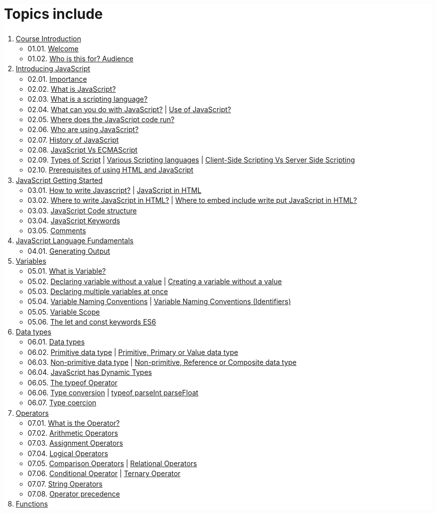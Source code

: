 Topics include
=====================

1. [Course Introduction](#section-01-course-introduction)
    - 01.01. [Welcome](#0101-welcome)
    - 01.02. [Who is this for? Audience](#0102-who-is-this-for-audience)
2. [Introducing JavaScript](#section-02-introducing-javascript)
    - 02.01. [Importance](#0201-importance)
    - 02.02. [What is JavaScript?](#0202-what-is-javascript)
    - 02.03. [What is a scripting language?](#0203-what-is-a-scripting-language)
    - 02.04. [What can you do with JavaScript?](#0204-what-can-you-do-with-javascript) | [Use of JavaScript?](#0204-use-of-javascript)
    - 02.05. [Where does the JavaScript code run?](#0205-where-does-the-javascript-code-run)
    - 02.06. [Who are using JavaScript?](#0206-who-are-using-javascript)
    - 02.07. [History of JavaScript](#0207-history-of-javascript)
    - 02.08. [JavaScript Vs ECMAScript](#0208-javascript-vs-ecmascript)
    - 02.09. [Types of Script](#0209-types-of-script) | [Various Scripting languages](#0209-various-scripting-languages) | [Client-Side Scripting Vs Server Side Scripting](#0209-client-side-scripting-vs-server-side-scripting)
    - 02.10. [Prerequisites of using HTML and JavaScript](#0210-prerequisites-of-using-html-and-javascript)
3. [JavaScript Getting Started](#section-03-javascript-getting-started)
    - 03.01. [How to write Javascript?](#0301-how-to-write-javascript) | [JavaScript in HTML](#0301-javascript-in-html)
    - 03.02. [Where to write JavaScript in HTML?](#0302-where-to-write-javascript-in-html) | [Where to embed include write put JavaScript in HTML?](#0302-where-to-embed-include-write-put-javascript-in-html)
    - 03.03. [JavaScript Code structure](#0303-javascript-code-structure)
    - 03.04. [JavaScript Keywords](#0304-javascript-keywords)
    - 03.05. [Comments](#0305-Comments)
4. [JavaScript Language Fundamentals](#section-04-javascript-language-fundamentals)
    - 04.01. [Generating Output](#0401-generating-output)
5. [Variables](#section-05-variables)
    - 05.01. [What is Variable?](#0501-what-is-variable)
    - 05.02. [Declaring variable without a value](#0502-declaring-variable-without-a-value) | [Creating a variable without a value](#0502-Creating-a-variable-without-a-value)
    - 05.03. [Declaring multiple variables at once](#0503-declaring-multiple-variables-at-once)
    - 05.04. [Variable Naming Conventions](#0504-variable-naming-conventions) | [Variable Naming Conventions (Identifiers)](#0504-variable-naming-conventions-identifiers)
    - 05.05. [Variable Scope](#0505-variable-scope)
    - 05.06. [The let and const keywords ES6](#0506-the-let-and-const-keywords-es6)
6. [Data types](#section-06-data-types)
    - 06.01. [Data types](#0601-data-types)
    - 06.02. [Primitive data type](#0602-primitive-data-type) | [Primitive, Primary or Value data type](#0602-primitive-primary-or-value-data-type)
    - 06.03. [Non-primitive data type](#0603-non-primitive-data-type) | [Non-primitive, Reference or Composite data type](#0603-non-primitive-reference-or-composite-data-type)
    - 06.04. [JavaScript has Dynamic Types](#0604-javascript-has-dynamic-types)
    - 06.05. [The typeof Operator](#0605-the-typeof-operator)
    - 06.06. [Type conversion](#0606-type-conversion) | [typeof parseInt parseFloat](#0606-typeof-parseint-parsefloat)
    - 06.07. [Type coercion](#0607-type-coercion)
7. [Operators](#section-07-operators)
    - 07.01. [What is the Operator?](#0701-what-is-the-operator)
    - 07.02. [Arithmetic Operators](#0702-arithmetic-operators)
    - 07.03. [Assignment Operators](#0703-assignment-operators)
    - 07.04. [Logical Operators](#0704-logical-operators)
    - 07.05. [Comparison Operators](#0705-comparison-operators) | [Relational Operators](#0705-relational-operators)
    - 07.06. [Conditional Operator](#0706-conditional-perator) | [Ternary Operator](#0706-ternary-operator)
    - 07.07. [String Operators](#0707-string-operators)
    - 07.08. [Operator precedence](#0708-operator-precedence)
8. [Functions](#section-08-functions)
